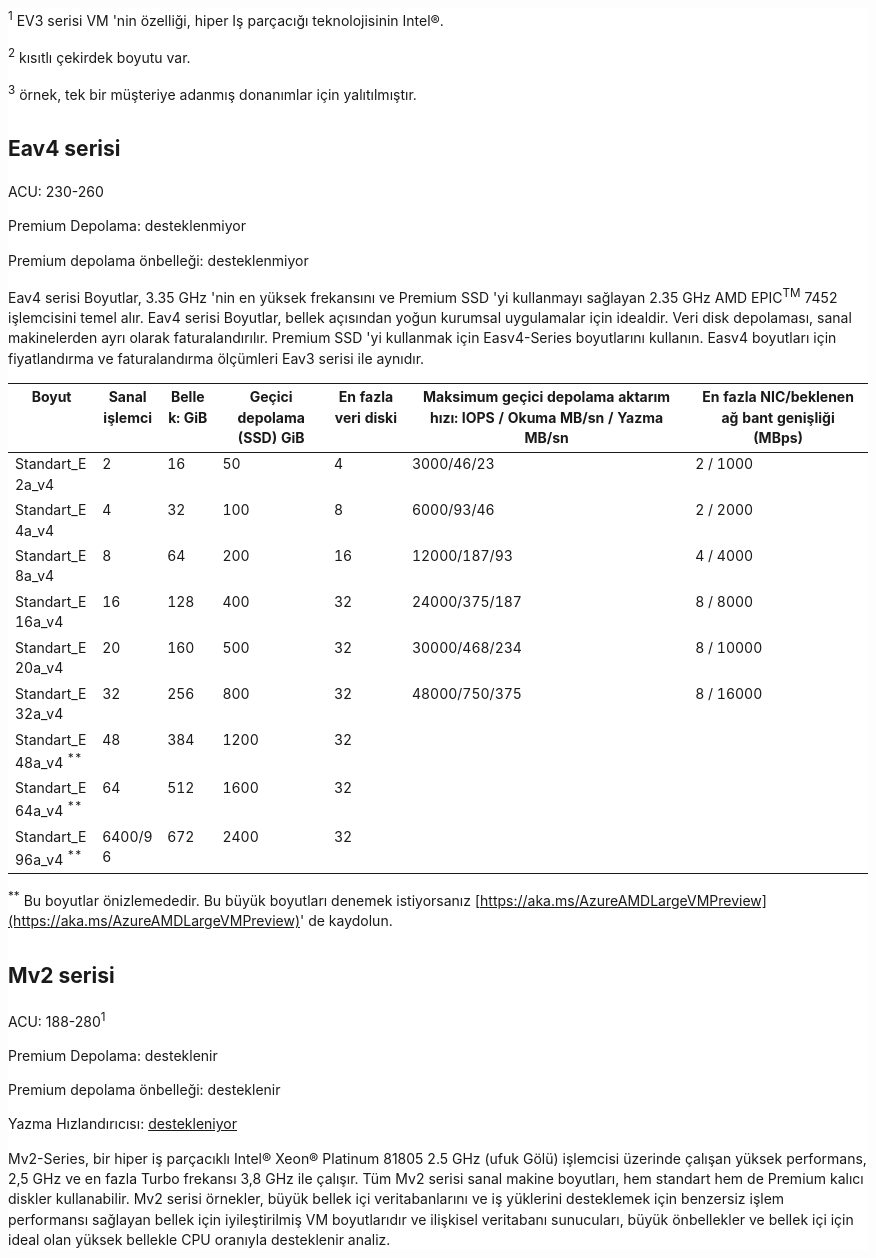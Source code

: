 <sup>1</sup> EV3 serisi VM 'nin özelliği, hiper Iş parçacığı teknolojisinin Intel®.

<sup>2</sup> kısıtlı çekirdek boyutu var.

<sup>3</sup> örnek, tek bir müşteriye adanmış donanımlar için yalıtılmıştır.

## <a name="eav4-series"></a>Eav4 serisi

ACU: 230-260

Premium Depolama: desteklenmiyor

Premium depolama önbelleği: desteklenmiyor

Eav4 serisi Boyutlar, 3.35 GHz 'nin en yüksek frekansını ve Premium SSD 'yi kullanmayı sağlayan 2.35 GHz AMD EPIC<sup>TM</sup> 7452 işlemcisini temel alır. Eav4 serisi Boyutlar, bellek açısından yoğun kurumsal uygulamalar için idealdir. Veri disk depolaması, sanal makinelerden ayrı olarak faturalandırılır. Premium SSD 'yi kullanmak için Easv4-Series boyutlarını kullanın. Easv4 boyutları için fiyatlandırma ve faturalandırma ölçümleri Eav3 serisi ile aynıdır.

| Boyut | Sanal işlemci | Bellek: GiB | Geçici depolama (SSD) GiB | En fazla veri diski | Maksimum geçici depolama aktarım hızı: IOPS / Okuma MB/sn / Yazma MB/sn | En fazla NIC/beklenen ağ bant genişliği (MBps) |
| -----|-----|-----|-----|-----|-----|-----|
| Standart\_E2a\_v4|2|16|50|4|3000/46/23|2 / 1000 |
| Standart\_E4a\_v4|4|32|100|8|6000/93/46|2 / 2000 |
| Standart\_E8a\_v4|8|64|200|16|12000/187/93|4 / 4000 |
| Standart\_E16a\_v4|16|128|400|32|24000/375/187|8 / 8000 |
| Standart\_E20a\_v4|20|160|500|32|30000/468/234|8 / 10000 |
| Standart\_E32a\_v4|32|256|800|32|48000/750/375|8 / 16000 |
| Standart\_E48a\_v4 <sup>**</sup> |48|384|1200|32| | |
| Standart\_E64a\_v4 <sup>**</sup> |64|512|1600|32| | |
| Standart\_E96a\_v4 <sup>**</sup> |6400/96|672|2400|32| | |

<sup>**</sup>  Bu boyutlar önizlemededir.  Bu büyük boyutları denemek istiyorsanız [https://aka.ms/AzureAMDLargeVMPreview](https://aka.ms/AzureAMDLargeVMPreview)' de kaydolun.

## <a name="mv2-series"></a>Mv2 serisi

ACU: 188-280<sup>1</sup>

Premium Depolama: desteklenir

Premium depolama önbelleği: desteklenir

Yazma Hızlandırıcısı: [destekleniyor](https://docs.microsoft.com/azure/virtual-machines/windows/how-to-enable-write-accelerator)

Mv2-Series, bir hiper iş parçacıklı Intel® Xeon® Platinum 81805 2.5 GHz (ufuk Gölü) işlemcisi üzerinde çalışan yüksek performans, 2,5 GHz ve en fazla Turbo frekansı 3,8 GHz ile çalışır. Tüm Mv2 serisi sanal makine boyutları, hem standart hem de Premium kalıcı diskler kullanabilir. Mv2 serisi örnekler, büyük bellek içi veritabanlarını ve iş yüklerini desteklemek için benzersiz işlem performansı sağlayan bellek için iyileştirilmiş VM boyutlarıdır ve ilişkisel veritabanı sunucuları, büyük önbellekler ve bellek içi için ideal olan yüksek bellekle CPU oranıyla desteklenir analiz.
